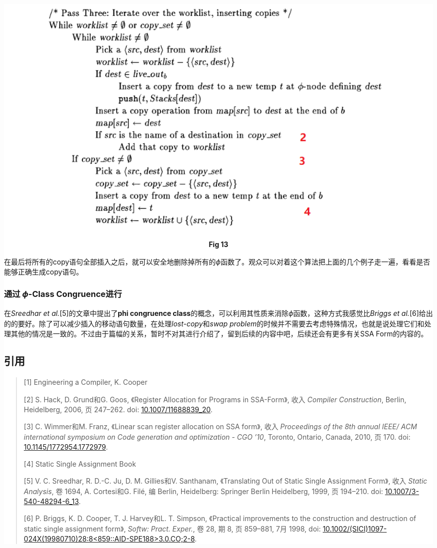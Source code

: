 ![image-20220324155959159](image-20220324155959159.png)

<center><b>Fig 13</b></center>

在最后将所有的copy语句全部插入之后，就可以安全地删除掉所有的$\phi$函数了。观众可以对着这个算法把上面的几个例子走一遍，看看是否能够正确生成copy语句。

### 通过 $\phi$-Class Congruence进行

在*Sreedhar et al.*[5]的文章中提出了**phi congruence class**的概念，可以利用其性质来消除$\phi$函数，这种方式我感觉比*Briggs et al.*[6]给出的的要好。除了可以减少插入的移动语句数量，在处理*lost-copy*和*swap problem*的时候并不需要去考虑特殊情况，也就是说处理它们和处理其他的情况是一致的。不过由于篇幅的关系，暂时不对其进行介绍了，留到后续的内容中吧，后续还会有更多有关SSA Form的内容的。

## 引用

> [1] Engineering a Compiler, K. Cooper
>
> [2] S. Hack, D. Grund和G. Goos, 《Register Allocation for Programs in SSA-Form》, 收入 *Compiler Construction*, Berlin, Heidelberg, 2006, 页 247–262. doi: [10.1007/11688839_20](https://doi.org/10.1007/11688839_20).
>
> [3] C. Wimmer和M. Franz, 《Linear scan register allocation on SSA form》, 收入 *Proceedings of the 8th annual IEEE/ ACM international symposium on Code generation and optimization - CGO ’10*, Toronto, Ontario, Canada, 2010, 页 170. doi: [10.1145/1772954.1772979](https://doi.org/10.1145/1772954.1772979).
>
> [4] Static Single Assignment Book
>
> [5] V. C. Sreedhar, R. D.-C. Ju, D. M. Gillies和V. Santhanam, 《Translating Out of Static Single Assignment Form》, 收入 *Static Analysis*, 卷 1694, A. Cortesi和G. Filé, 编 Berlin, Heidelberg: Springer Berlin Heidelberg, 1999, 页 194–210. doi: [10.1007/3-540-48294-6_13](https://doi.org/10.1007/3-540-48294-6_13).
>
> [6] P. Briggs, K. D. Cooper, T. J. Harvey和L. T. Simpson, 《Practical improvements to the construction and destruction of static single assignment form》, *Softw: Pract. Exper.*, 卷 28, 期 8, 页 859–881, 7月 1998, doi: [10.1002/(SICI)1097-024X(19980710)28:8<859::AID-SPE188>3.0.CO;2-8](https://doi.org/10.1002/(SICI)1097-024X(19980710)28:8<859::AID-SPE188>3.0.CO;2-8).